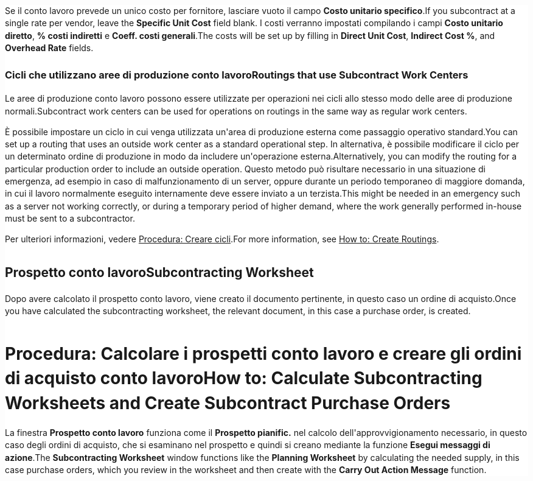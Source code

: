 <span data-ttu-id="a3cba-127">Se il conto lavoro prevede un unico costo per fornitore, lasciare vuoto il campo **Costo unitario specifico**.</span><span class="sxs-lookup"><span data-stu-id="a3cba-127">If you subcontract at a single rate per vendor, leave the **Specific Unit Cost** field blank.</span></span> <span data-ttu-id="a3cba-128">I costi verranno impostati compilando i campi **Costo unitario diretto**, **% costi indiretti** e **Coeff. costi generali**.</span><span class="sxs-lookup"><span data-stu-id="a3cba-128">The costs will be set up by filling in **Direct Unit Cost**, **Indirect Cost %**, and **Overhead Rate** fields.</span></span>  

### <a name="routings-that-use-subcontract-work-centers"></a><span data-ttu-id="a3cba-129">Cicli che utilizzano aree di produzione conto lavoro</span><span class="sxs-lookup"><span data-stu-id="a3cba-129">Routings that use Subcontract Work Centers</span></span>  
<span data-ttu-id="a3cba-130">Le aree di produzione conto lavoro possono essere utilizzate per operazioni nei cicli allo stesso modo delle aree di produzione normali.</span><span class="sxs-lookup"><span data-stu-id="a3cba-130">Subcontract work centers can be used for operations on routings in the same way as regular work centers.</span></span>  

<span data-ttu-id="a3cba-131">È possibile impostare un ciclo in cui venga utilizzata un'area di produzione esterna come passaggio operativo standard.</span><span class="sxs-lookup"><span data-stu-id="a3cba-131">You can set up a routing that uses an outside work center as a standard operational step.</span></span> <span data-ttu-id="a3cba-132">In alternativa, è possibile modificare il ciclo per un determinato ordine di produzione in modo da includere un'operazione esterna.</span><span class="sxs-lookup"><span data-stu-id="a3cba-132">Alternatively, you can modify the routing for a particular production order to include an outside operation.</span></span> <span data-ttu-id="a3cba-133">Questo metodo può risultare necessario in una situazione di emergenza, ad esempio in caso di malfunzionamento di un server, oppure durante un periodo temporaneo di maggiore domanda, in cui il lavoro normalmente eseguito internamente deve essere inviato a un terzista.</span><span class="sxs-lookup"><span data-stu-id="a3cba-133">This might be needed in an emergency such as a server not working correctly, or during a temporary period of higher demand, where the work generally performed in-house must be sent to a subcontractor.</span></span>  

<span data-ttu-id="a3cba-134">Per ulteriori informazioni, vedere [Procedura: Creare cicli](production-how-to-create-routings.md).</span><span class="sxs-lookup"><span data-stu-id="a3cba-134">For more information, see [How to: Create Routings](production-how-to-create-routings.md).</span></span>  

## <a name="subcontracting-worksheet"></a><span data-ttu-id="a3cba-135">Prospetto conto lavoro</span><span class="sxs-lookup"><span data-stu-id="a3cba-135">Subcontracting Worksheet</span></span>  
<span data-ttu-id="a3cba-136">Dopo avere calcolato il prospetto conto lavoro, viene creato il documento pertinente, in questo caso un ordine di acquisto.</span><span class="sxs-lookup"><span data-stu-id="a3cba-136">Once you have calculated the subcontracting worksheet, the relevant document, in this case a purchase order, is created.</span></span>  

# <a name="how-to-calculate-subcontracting-worksheets-and-create-subcontract-purchase-orders"></a><span data-ttu-id="a3cba-137">Procedura: Calcolare i prospetti conto lavoro e creare gli ordini di acquisto conto lavoro</span><span class="sxs-lookup"><span data-stu-id="a3cba-137">How to: Calculate Subcontracting Worksheets and Create Subcontract Purchase Orders</span></span>
<span data-ttu-id="a3cba-138">La finestra **Prospetto conto lavoro** funziona come il **Prospetto pianific.** nel calcolo dell'approvvigionamento necessario, in questo caso degli ordini di acquisto, che si esaminano nel prospetto e quindi si creano mediante la funzione **Esegui messaggi di azione**.</span><span class="sxs-lookup"><span data-stu-id="a3cba-138">The **Subcontracting Worksheet** window functions like the **Planning Worksheet** by calculating the needed supply, in this case purchase orders, which you review in the worksheet and then create with the **Carry Out Action Message** function.</span></span>  
